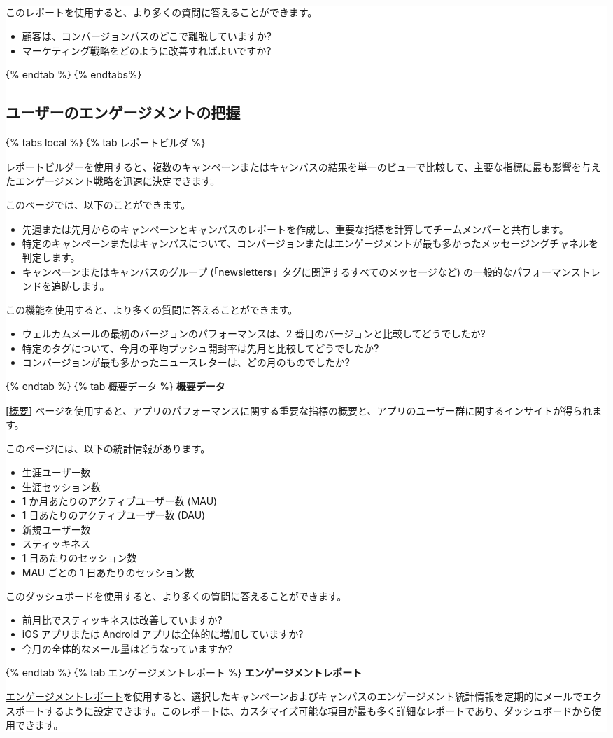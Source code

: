 このレポートを使用すると、より多くの質問に答えることができます。

- 顧客は、コンバージョンパスのどこで離脱していますか?
- マーケティング戦略をどのように改善すればよいですか?

{% endtab %}
{% endtabs%}

## ユーザーのエンゲージメントの把握

{% tabs local %}
{% tab レポートビルダ %}

[レポートビルダー]({{site.baseurl}}/user_guide/data_and_analytics/reporting/report_builder/)を使用すると、複数のキャンペーンまたはキャンバスの結果を単一のビューで比較して、主要な指標に最も影響を与えたエンゲージメント戦略を迅速に決定できます。

このページでは、以下のことができます。

- 先週または先月からのキャンペーンとキャンバスのレポートを作成し、重要な指標を計算してチームメンバーと共有します。
- 特定のキャンペーンまたはキャンバスについて、コンバージョンまたはエンゲージメントが最も多かったメッセージングチャネルを判定します。
- キャンペーンまたはキャンバスのグループ (「newsletters」タグに関連するすべてのメッセージなど) の一般的なパフォーマンストレンドを追跡します。

この機能を使用すると、より多くの質問に答えることができます。

- ウェルカムメールの最初のバージョンのパフォーマンスは、2 番目のバージョンと比較してどうでしたか?
- 特定のタグについて、今月の平均プッシュ開封率は先月と比較してどうでしたか?
- コンバージョンが最も多かったニュースレターは、どの月のものでしたか?

{% endtab %}
{% tab 概要データ %}
**概要データ**

\[[概要]({{site.baseurl}}/user_guide/data_and_analytics/reporting/understanding_your_app_usage_data/)] ページを使用すると、アプリのパフォーマンスに関する重要な指標の概要と、アプリのユーザー群に関するインサイトが得られます。

このページには、以下の統計情報があります。

- 生涯ユーザー数
- 生涯セッション数
- 1 か月あたりのアクティブユーザー数 (MAU)
- 1 日あたりのアクティブユーザー数 (DAU)
- 新規ユーザー数
- スティッキネス
- 1 日あたりのセッション数
- MAU ごとの 1 日あたりのセッション数

このダッシュボードを使用すると、より多くの質問に答えることができます。

- 前月比でスティッキネスは改善していますか?
- iOS アプリまたは Android アプリは全体的に増加していますか?
- 今月の全体的なメール量はどうなっていますか?

{% endtab %}
{% tab エンゲージメントレポート %}
**エンゲージメントレポート**

[エンゲージメントレポート]({{site.baseurl}}/user_guide/data_and_analytics/reporting/engagement_reports/)を使用すると、選択したキャンペーンおよびキャンバスのエンゲージメント統計情報を定期的にメールでエクスポートするように設定できます。このレポートは、カスタマイズ可能な項目が最も多く詳細なレポートであり、ダッシュボードから使用できます。

